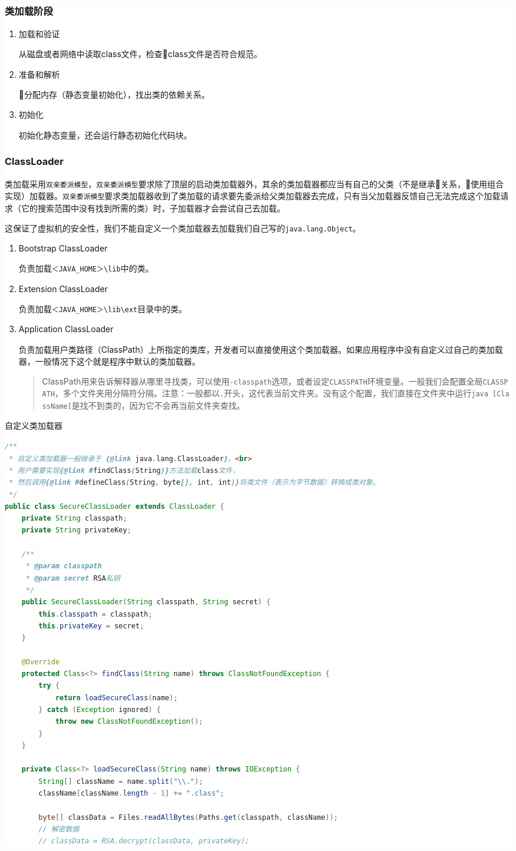 ### 类加载阶段
1. 加载和验证

    从磁盘或者网络中读取class文件，检查class文件是否符合规范。

2. 准备和解析

    分配内存（静态变量初始化），找出类的依赖关系。

3. 初始化

    初始化静态变量，还会运行静态初始化代码块。

### ClassLoader
类加载采用`双亲委派模型`，`双亲委派模型`要求除了顶层的启动类加载器外，其余的类加载器都应当有自己的父类（不是继承关系，使用组合实现）加载器。`双亲委派模型`要求类加载器收到了类加载的请求要先委派给父类加载器去完成，只有当父加载器反馈自己无法完成这个加载请求（它的搜索范围中没有找到所需的类）时，子加载器才会尝试自己去加载。

这保证了虚拟机的安全性，我们不能自定义一个类加载器去加载我们自己写的`java.lang.Object`。
1. Bootstrap ClassLoader

    负责加载`＜JAVA_HOME＞\lib`中的类。

2. Extension ClassLoader

    负责加载`＜JAVA_HOME＞\lib\ext`目录中的类。

3. Application ClassLoader

    负责加载用户类路径（ClassPath）上所指定的类库，开发者可以直接使用这个类加载器。如果应用程序中没有自定义过自己的类加载器，一般情况下这个就是程序中默认的类加载器。
    
    > ClassPath用来告诉解释器从哪里寻找类，可以使用`-classpath`选项，或者设定`CLASSPATH`环境变量。一般我们会配置全局`CLASSPATH`，多个文件夹用分隔符分隔。注意：一般都以`.`开头，这代表当前文件夹。没有这个配置，我们直接在文件夹中运行`java [ClassName]`是找不到类的，因为它不会再当前文件夹查找。

自定义类加载器
``` java 
/**
 * 自定义类加载器一般继承于 {@link java.lang.ClassLoader}。<br>
 * 用户需要实现{@link #findClass(String)}方法加载class文件，
 * 然后调用{@link #defineClass(String, byte[], int, int)}将类文件（表示为字节数据）转换成类对象。
 */
public class SecureClassLoader extends ClassLoader {
    private String classpath;
    private String privateKey;

    /**
     * @param classpath
     * @param secret RSA私钥
     */
    public SecureClassLoader(String classpath, String secret) {
        this.classpath = classpath;
        this.privateKey = secret;
    }

    @Override
    protected Class<?> findClass(String name) throws ClassNotFoundException {
        try {
            return loadSecureClass(name);
        } catch (Exception ignored) {
            throw new ClassNotFoundException();
        }
    }

    private Class<?> loadSecureClass(String name) throws IOException {
        String[] className = name.split("\\.");
        className[className.length - 1] += ".class";

        byte[] classData = Files.readAllBytes(Paths.get(classpath, className));
        // 解密数据
        // classData = RSA.decrypt(classData, privateKey);
```